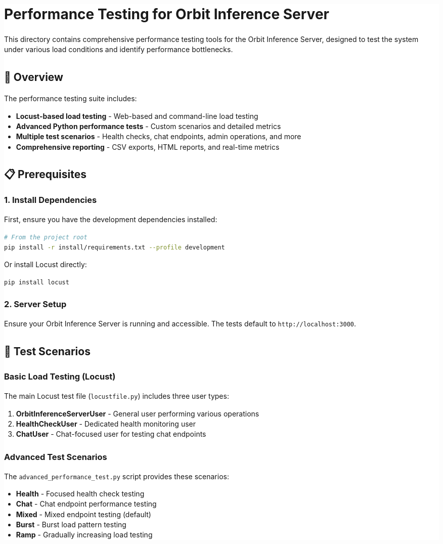 # Performance Testing for Orbit Inference Server

This directory contains comprehensive performance testing tools for the Orbit Inference Server, designed to test the system under various load conditions and identify performance bottlenecks.

## 🚀 Overview

The performance testing suite includes:

- **Locust-based load testing** - Web-based and command-line load testing
- **Advanced Python performance tests** - Custom scenarios and detailed metrics
- **Multiple test scenarios** - Health checks, chat endpoints, admin operations, and more
- **Comprehensive reporting** - CSV exports, HTML reports, and real-time metrics

## 📋 Prerequisites

### 1. Install Dependencies

First, ensure you have the development dependencies installed:

```bash
# From the project root
pip install -r install/requirements.txt --profile development
```

Or install Locust directly:

```bash
pip install locust
```

### 2. Server Setup

Ensure your Orbit Inference Server is running and accessible. The tests default to `http://localhost:3000`.

## 🧪 Test Scenarios

### Basic Load Testing (Locust)

The main Locust test file (`locustfile.py`) includes three user types:

1. **OrbitInferenceServerUser** - General user performing various operations
2. **HealthCheckUser** - Dedicated health monitoring user
3. **ChatUser** - Chat-focused user for testing chat endpoints

### Advanced Test Scenarios

The `advanced_performance_test.py` script provides these scenarios:

- **Health** - Focused health check testing
- **Chat** - Chat endpoint performance testing
- **Mixed** - Mixed endpoint testing (default)
- **Burst** - Burst load pattern testing
- **Ramp** - Gradually increasing load testing
